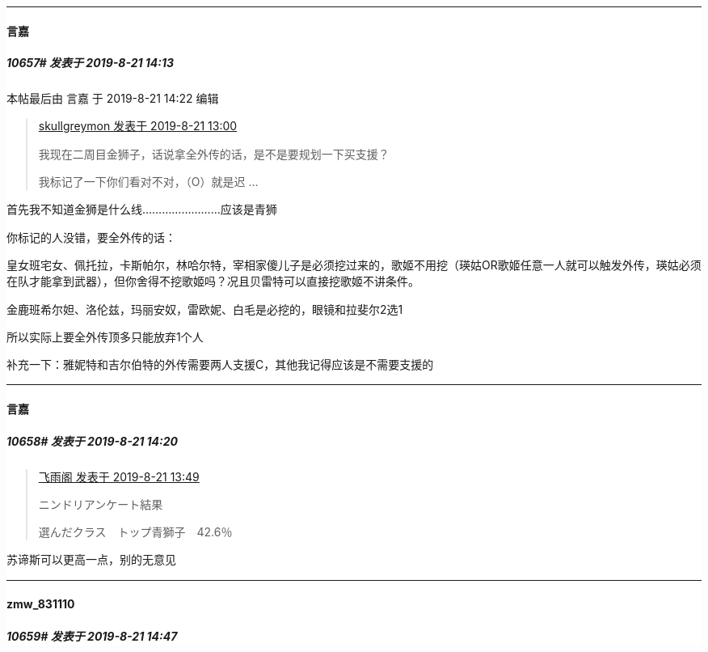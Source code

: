 








-----

####  言嘉  
##### 10657#       发表于 2019-8-21 14:13



 本帖最后由 言嘉 于 2019-8-21 14:22 编辑 
<blockquote><a href="httphttps://bbs.saraba1st.com/2b/forum.php?mod=redirect&amp;goto=findpost&amp;pid=44989695&amp;ptid=1810654" target="_blank">skullgreymon 发表于 2019-8-21 13:00</a>

我现在二周目金狮子，话说拿全外传的话，是不是要规划一下买支援？

我标记了一下你们看对不对，（O）就是迟 ...</blockquote>
首先我不知道金狮是什么线……………………应该是青狮


你标记的人没错，要全外传的话：

皇女班宅女、佩托拉，卡斯帕尔，林哈尔特，宰相家傻儿子是必须挖过来的，歌姬不用挖（瑛姑OR歌姬任意一人就可以触发外传，瑛姑必须在队才能拿到武器），但你舍得不挖歌姬吗？况且贝雷特可以直接挖歌姬不讲条件。


金鹿班希尔妲、洛伦兹，玛丽安奴，雷欧妮、白毛是必挖的，眼镜和拉斐尔2选1


所以实际上要全外传顶多只能放弃1个人

补充一下：雅妮特和吉尔伯特的外传需要两人支援C，其他我记得应该是不需要支援的









-----

####  言嘉  
##### 10658#       发表于 2019-8-21 14:20



<blockquote><a href="httphttps://bbs.saraba1st.com/2b/forum.php?mod=redirect&amp;goto=findpost&amp;pid=44990397&amp;ptid=1810654" target="_blank">飞雨阁 发表于 2019-8-21 13:49</a>

ニンドリアンケート結果

選んだクラス　トップ青獅子　42.6％   </blockquote>
苏谛斯可以更高一点，别的无意见







-----

####  zmw_831110  
##### 10659#       发表于 2019-8-21 14:47
